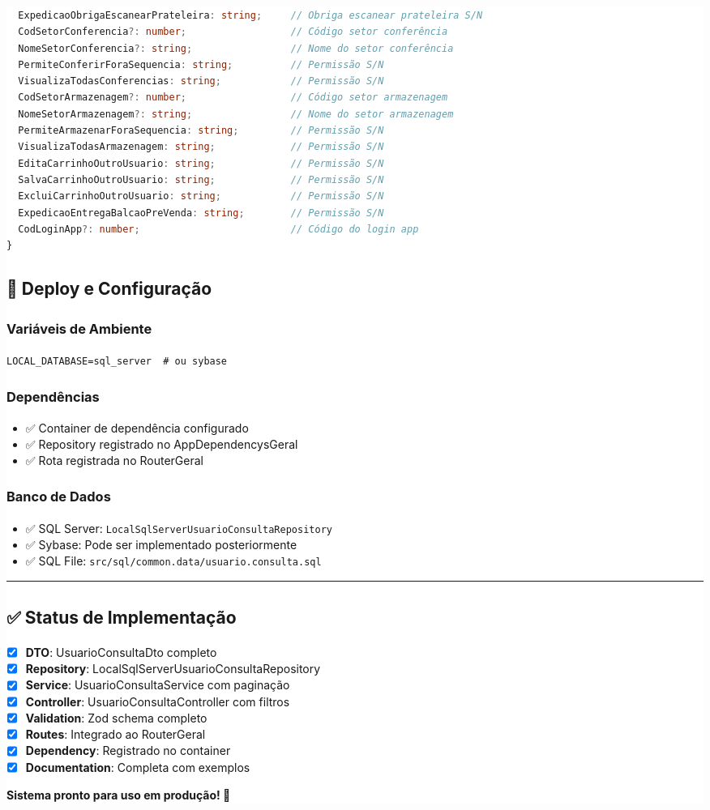 ```typescript
  ExpedicaoObrigaEscanearPrateleira: string;     // Obriga escanear prateleira S/N
  CodSetorConferencia?: number;                  // Código setor conferência
  NomeSetorConferencia?: string;                 // Nome do setor conferência
  PermiteConferirForaSequencia: string;          // Permissão S/N
  VisualizaTodasConferencias: string;            // Permissão S/N
  CodSetorArmazenagem?: number;                  // Código setor armazenagem
  NomeSetorArmazenagem?: string;                 // Nome do setor armazenagem
  PermiteArmazenarForaSequencia: string;         // Permissão S/N
  VisualizaTodasArmazenagem: string;             // Permissão S/N
  EditaCarrinhoOutroUsuario: string;             // Permissão S/N
  SalvaCarrinhoOutroUsuario: string;             // Permissão S/N
  ExcluiCarrinhoOutroUsuario: string;            // Permissão S/N
  ExpedicaoEntregaBalcaoPreVenda: string;        // Permissão S/N
  CodLoginApp?: number;                          // Código do login app
}
```

## 🚀 **Deploy e Configuração**

### **Variáveis de Ambiente**

```env
LOCAL_DATABASE=sql_server  # ou sybase
```

### **Dependências**

- ✅ Container de dependência configurado
- ✅ Repository registrado no AppDependencysGeral
- ✅ Rota registrada no RouterGeral

### **Banco de Dados**

- ✅ SQL Server: `LocalSqlServerUsuarioConsultaRepository`
- ✅ Sybase: Pode ser implementado posteriormente
- ✅ SQL File: `src/sql/common.data/usuario.consulta.sql`

---

## ✅ **Status de Implementação**

- [x] **DTO**: UsuarioConsultaDto completo
- [x] **Repository**: LocalSqlServerUsuarioConsultaRepository
- [x] **Service**: UsuarioConsultaService com paginação
- [x] **Controller**: UsuarioConsultaController com filtros
- [x] **Validation**: Zod schema completo
- [x] **Routes**: Integrado ao RouterGeral
- [x] **Dependency**: Registrado no container
- [x] **Documentation**: Completa com exemplos

**Sistema pronto para uso em produção! 🎉**
